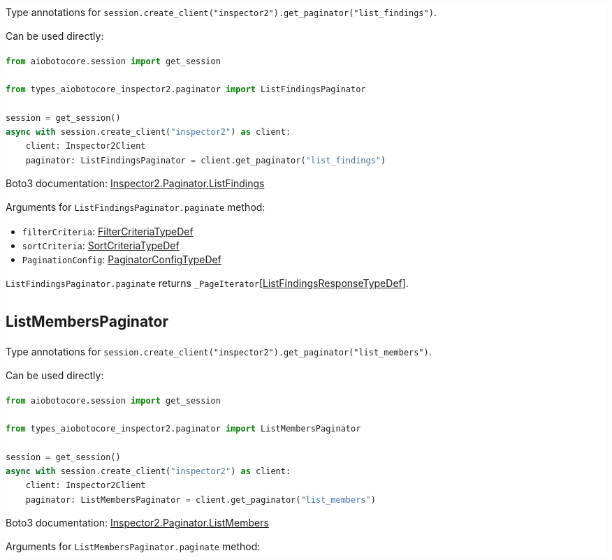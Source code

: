 Type annotations for
`session.create_client("inspector2").get_paginator("list_findings")`.

Can be used directly:

```python
from aiobotocore.session import get_session

from types_aiobotocore_inspector2.paginator import ListFindingsPaginator

session = get_session()
async with session.create_client("inspector2") as client:
    client: Inspector2Client
    paginator: ListFindingsPaginator = client.get_paginator("list_findings")
```

Boto3 documentation:
[Inspector2.Paginator.ListFindings](https://boto3.amazonaws.com/v1/documentation/api/latest/reference/services/inspector2.html#Inspector2.Paginator.ListFindings)

Arguments for `ListFindingsPaginator.paginate` method:

- `filterCriteria`:
  [FilterCriteriaTypeDef](./type_defs.md#filtercriteriatypedef)
- `sortCriteria`: [SortCriteriaTypeDef](./type_defs.md#sortcriteriatypedef)
- `PaginationConfig`:
  [PaginatorConfigTypeDef](./type_defs.md#paginatorconfigtypedef)

`ListFindingsPaginator.paginate` returns
`_PageIterator`\[[ListFindingsResponseTypeDef](./type_defs.md#listfindingsresponsetypedef)\].

<a id="listmemberspaginator"></a>

## ListMembersPaginator

Type annotations for
`session.create_client("inspector2").get_paginator("list_members")`.

Can be used directly:

```python
from aiobotocore.session import get_session

from types_aiobotocore_inspector2.paginator import ListMembersPaginator

session = get_session()
async with session.create_client("inspector2") as client:
    client: Inspector2Client
    paginator: ListMembersPaginator = client.get_paginator("list_members")
```

Boto3 documentation:
[Inspector2.Paginator.ListMembers](https://boto3.amazonaws.com/v1/documentation/api/latest/reference/services/inspector2.html#Inspector2.Paginator.ListMembers)

Arguments for `ListMembersPaginator.paginate` method:

